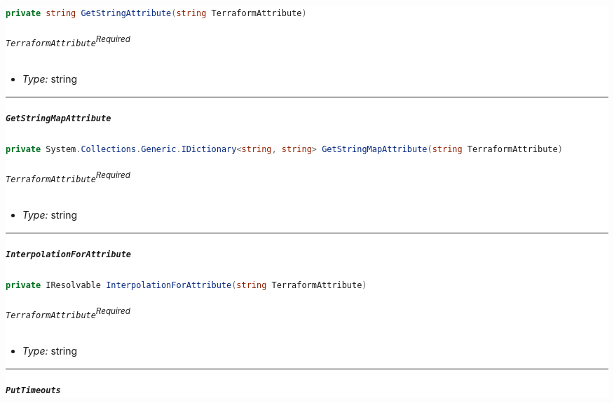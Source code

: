 ```csharp
private string GetStringAttribute(string TerraformAttribute)
```

###### `TerraformAttribute`<sup>Required</sup> <a name="TerraformAttribute" id="@cdktf/provider-azurerm.securityCenterServerVulnerabilityAssessmentVirtualMachine.SecurityCenterServerVulnerabilityAssessmentVirtualMachine.getStringAttribute.parameter.terraformAttribute"></a>

- *Type:* string

---

##### `GetStringMapAttribute` <a name="GetStringMapAttribute" id="@cdktf/provider-azurerm.securityCenterServerVulnerabilityAssessmentVirtualMachine.SecurityCenterServerVulnerabilityAssessmentVirtualMachine.getStringMapAttribute"></a>

```csharp
private System.Collections.Generic.IDictionary<string, string> GetStringMapAttribute(string TerraformAttribute)
```

###### `TerraformAttribute`<sup>Required</sup> <a name="TerraformAttribute" id="@cdktf/provider-azurerm.securityCenterServerVulnerabilityAssessmentVirtualMachine.SecurityCenterServerVulnerabilityAssessmentVirtualMachine.getStringMapAttribute.parameter.terraformAttribute"></a>

- *Type:* string

---

##### `InterpolationForAttribute` <a name="InterpolationForAttribute" id="@cdktf/provider-azurerm.securityCenterServerVulnerabilityAssessmentVirtualMachine.SecurityCenterServerVulnerabilityAssessmentVirtualMachine.interpolationForAttribute"></a>

```csharp
private IResolvable InterpolationForAttribute(string TerraformAttribute)
```

###### `TerraformAttribute`<sup>Required</sup> <a name="TerraformAttribute" id="@cdktf/provider-azurerm.securityCenterServerVulnerabilityAssessmentVirtualMachine.SecurityCenterServerVulnerabilityAssessmentVirtualMachine.interpolationForAttribute.parameter.terraformAttribute"></a>

- *Type:* string

---

##### `PutTimeouts` <a name="PutTimeouts" id="@cdktf/provider-azurerm.securityCenterServerVulnerabilityAssessmentVirtualMachine.SecurityCenterServerVulnerabilityAssessmentVirtualMachine.putTimeouts"></a>
